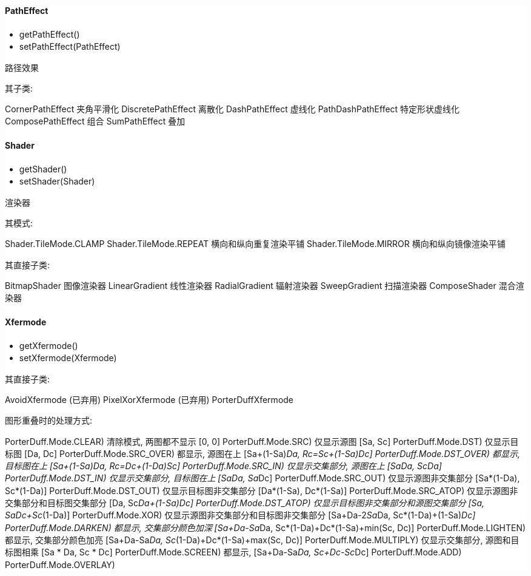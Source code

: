 #### PathEffect

* getPathEffect()
* setPathEffect(PathEffect)

路径效果

其子类:

CornerPathEffect       夹角平滑化
DiscretePathEffect     离散化
DashPathEffect         虚线化
PathDashPathEffect     特定形状虚线化
ComposePathEffect      组合
SumPathEffect          叠加

#### Shader

* getShader()
* setShader(Shader)

渲染器

其模式:

Shader.TileMode.CLAMP
Shader.TileMode.REPEAT     横向和纵向重复渲染平铺
Shader.TileMode.MIRROR     横向和纵向镜像渲染平铺

其直接子类:

BitmapShader        图像渲染器
LinearGradient      线性渲染器
RadialGradient      辐射渲染器
SweepGradient       扫描渲染器
ComposeShader       混合渲染器

#### Xfermode

* getXfermode()
* setXfermode(Xfermode)

其直接子类:

AvoidXfermode (已弃用)
PixelXorXfermode (已弃用)
PorterDuffXfermode

图形重叠时的处理方式:

PorterDuff.Mode.CLEAR)        清除模式, 两图都不显示 [0, 0]
PorterDuff.Mode.SRC)          仅显示源图      [Sa, Sc]
PorterDuff.Mode.DST)          仅显示目标图      [Da, Dc]
PorterDuff.Mode.SRC_OVER)     都显示, 源图在上 [Sa+(1-Sa)*Da, Rc=Sc+(1-Sa)*Dc]
PorterDuff.Mode.DST_OVER)     都显示, 目标图在上 [Sa+(1-Sa)*Da, Rc=Dc+(1-Da)*Sc]
PorterDuff.Mode.SRC_IN)       仅显示交集部分, 源图在上 [Sa*Da, Sc*Da]
PorterDuff.Mode.DST_IN)       仅显示交集部分, 目标图在上 [Sa*Da, Sa*Dc]
PorterDuff.Mode.SRC_OUT)      仅显示源图非交集部分 [Sa*(1-Da), Sc*(1-Da)] 
PorterDuff.Mode.DST_OUT)      仅显示目标图非交集部分 [Da*(1-Sa), Dc*(1-Sa)]
PorterDuff.Mode.SRC_ATOP)     仅显示源图非交集部分和目标图交集部分 [Da, Sc*Da+(1-Sa)*Dc]
PorterDuff.Mode.DST_ATOP)     仅显示目标图非交集部分和源图交集部分 [Sa, Sa*Dc+Sc*(1-Da)]
PorterDuff.Mode.XOR)          仅显示源图非交集部分和目标图非交集部分 [Sa+Da-2*Sa*Da, Sc*(1-Da)+(1-Sa)*Dc]
PorterDuff.Mode.DARKEN)       都显示, 交集部分颜色加深 [Sa+Da-Sa*Da, Sc*(1-Da)+Dc*(1-Sa)+min(Sc, Dc)]
PorterDuff.Mode.LIGHTEN)      都显示, 交集部分颜色加亮 [Sa+Da-Sa*Da, Sc*(1-Da)+Dc*(1-Sa)+max(Sc, Dc)]
PorterDuff.Mode.MULTIPLY)     仅显示交集部分, 源图和目标图相乘 [Sa * Da, Sc * Dc]
PorterDuff.Mode.SCREEN)       都显示,  [Sa+Da-Sa*Da, Sc+Dc-Sc*Dc]
PorterDuff.Mode.ADD)
PorterDuff.Mode.OVERLAY)
